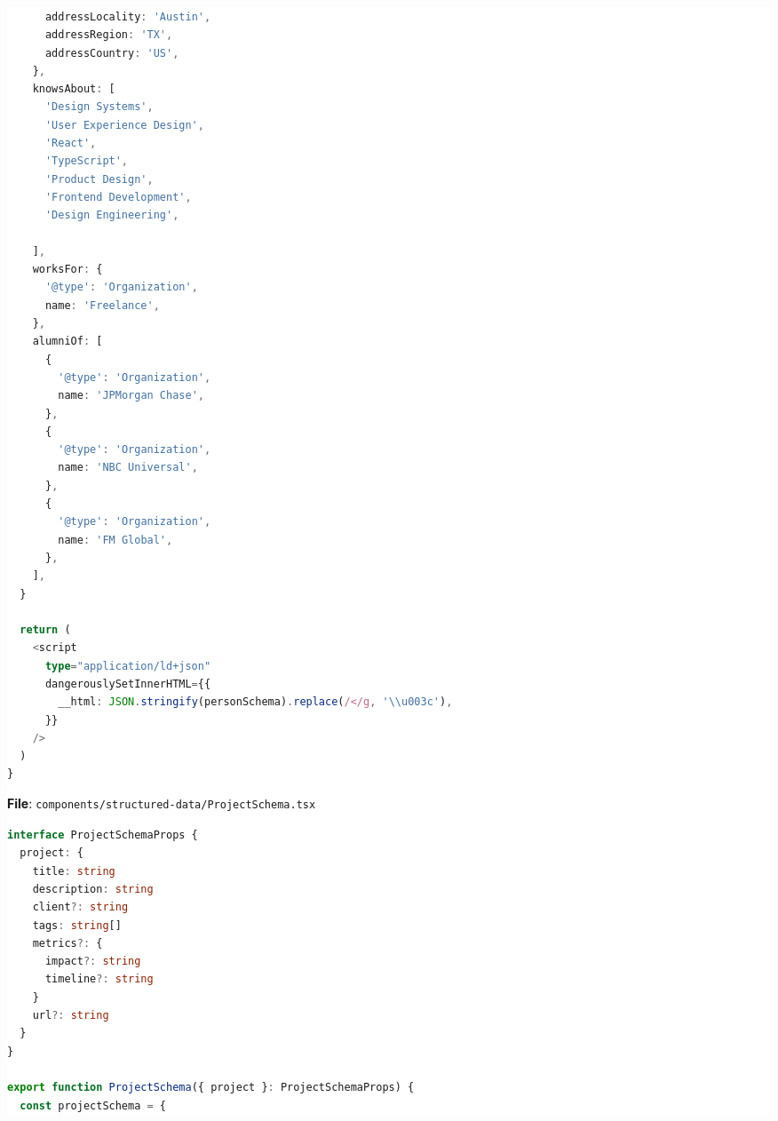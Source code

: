 ```typescript
      addressLocality: 'Austin',
      addressRegion: 'TX',
      addressCountry: 'US',
    },
    knowsAbout: [
      'Design Systems',
      'User Experience Design',
      'React',
      'TypeScript',
      'Product Design',
      'Frontend Development',
      'Design Engineering',
        
    ],
    worksFor: {
      '@type': 'Organization',
      name: 'Freelance',
    },
    alumniOf: [
      {
        '@type': 'Organization',
        name: 'JPMorgan Chase',
      },
      {
        '@type': 'Organization',
        name: 'NBC Universal',
      },
      {
        '@type': 'Organization',
        name: 'FM Global',
      },
    ],
  }

  return (
    <script
      type="application/ld+json"
      dangerouslySetInnerHTML={{
        __html: JSON.stringify(personSchema).replace(/</g, '\\u003c'),
      }}
    />
  )
}
```

**File**: `components/structured-data/ProjectSchema.tsx`

```typescript
interface ProjectSchemaProps {
  project: {
    title: string
    description: string
    client?: string
    tags: string[]
    metrics?: {
      impact?: string
      timeline?: string
    }
    url?: string
  }
}

export function ProjectSchema({ project }: ProjectSchemaProps) {
  const projectSchema = {
```
